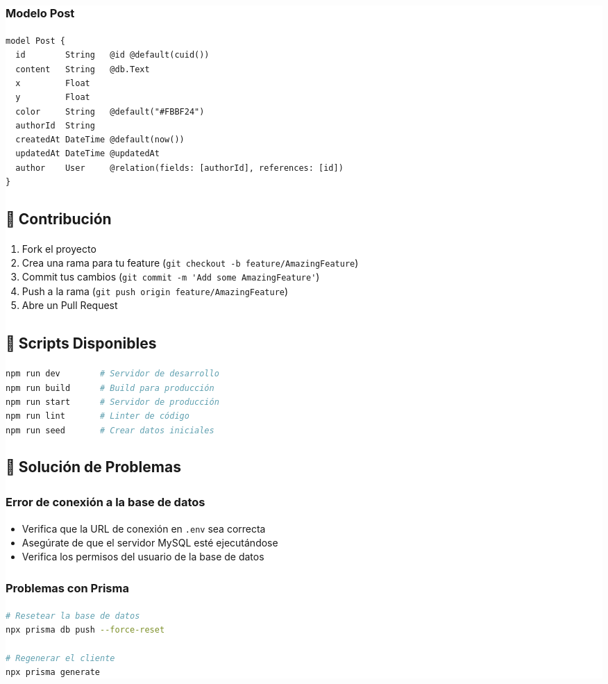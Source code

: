 ### Modelo Post

```prisma
model Post {
  id        String   @id @default(cuid())
  content   String   @db.Text
  x         Float
  y         Float
  color     String   @default("#FBBF24")
  authorId  String
  createdAt DateTime @default(now())
  updatedAt DateTime @updatedAt
  author    User     @relation(fields: [authorId], references: [id])
}
```

## 🤝 Contribución

1. Fork el proyecto
2. Crea una rama para tu feature (`git checkout -b feature/AmazingFeature`)
3. Commit tus cambios (`git commit -m 'Add some AmazingFeature'`)
4. Push a la rama (`git push origin feature/AmazingFeature`)
5. Abre un Pull Request

## 📝 Scripts Disponibles

```bash
npm run dev        # Servidor de desarrollo
npm run build      # Build para producción
npm run start      # Servidor de producción
npm run lint       # Linter de código
npm run seed       # Crear datos iniciales
```

## 🐛 Solución de Problemas

### Error de conexión a la base de datos

- Verifica que la URL de conexión en `.env` sea correcta
- Asegúrate de que el servidor MySQL esté ejecutándose
- Verifica los permisos del usuario de la base de datos

### Problemas con Prisma

```bash
# Resetear la base de datos
npx prisma db push --force-reset

# Regenerar el cliente
npx prisma generate
```
